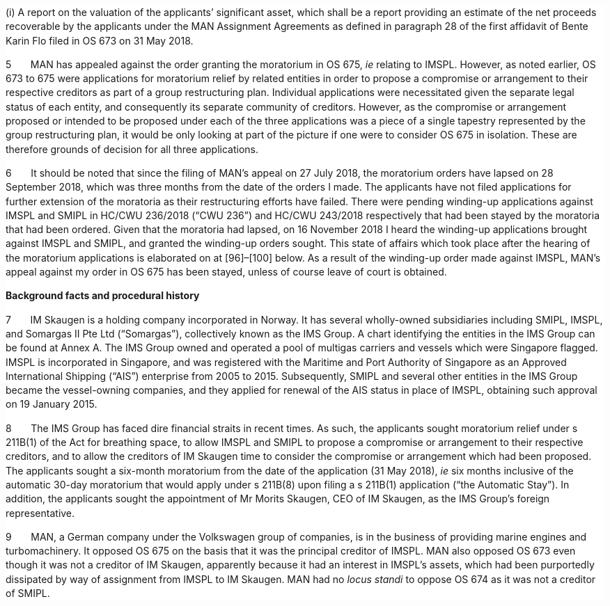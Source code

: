  (i) A report on the valuation of the applicants’ significant asset, which shall be a report providing an estimate of the net proceeds recoverable by the applicants under the MAN Assignment Agreements as defined in paragraph 28 of the first affidavit of Bente Karin Flo filed in OS 673 on 31 May 2018. 

5       MAN has appealed against the order granting the moratorium in OS 675, _ie_ relating to IMSPL. However, as noted earlier, OS 673 to 675 were applications for moratorium relief by related entities in order to propose a compromise or arrangement to their respective creditors as part of a group restructuring plan. Individual applications were necessitated given the separate legal status of each entity, and consequently its separate community of creditors. However, as the compromise or arrangement proposed or intended to be proposed under each of the three applications was a piece of a single tapestry represented by the group restructuring plan, it would be only looking at part of the picture if one were to consider OS 675 in isolation. These are therefore grounds of decision for all three applications. 

6       It should be noted that since the filing of MAN’s appeal on 27 July 2018, the moratorium orders have lapsed on 28 September 2018, which was three months from the date of the orders I made. The applicants have not filed applications for further extension of the moratoria as their restructuring efforts have failed. There were pending winding-up applications against IMSPL and SMIPL in HC/CWU 236/2018 (“CWU 236”) and HC/CWU 243/2018 respectively that had been stayed by the moratoria that had been ordered. Given that the moratoria had lapsed, on 16 November 2018 I heard the winding-up applications brought against IMSPL and SMIPL, and granted the winding-up orders sought. This state of affairs which took place after the hearing of the moratorium applications is elaborated on at [96]–[100] below. As a result of the winding-up order made against IMSPL, MAN’s appeal against my order in OS 675 has been stayed, unless of course leave of court is obtained. 

**Background facts and procedural history** 

7       IM Skaugen is a holding company incorporated in Norway. It has several wholly-owned subsidiaries including SMIPL, IMSPL, and Somargas II Pte Ltd (“Somargas”), collectively known as the IMS Group. A chart identifying the entities in the IMS Group can be found at Annex A. The IMS Group owned and operated a pool of multigas carriers and vessels which were Singapore flagged. IMSPL is incorporated in Singapore, and was registered with the Maritime and Port Authority of Singapore as an Approved International Shipping (“AIS”) enterprise from 2005 to 2015. Subsequently, SMIPL and several other entities in the IMS Group became the vessel-owning companies, and they applied for renewal of the AIS status in place of IMSPL, obtaining such approval on 19 January 2015. 


8       The IMS Group has faced dire financial straits in recent times. As such, the applicants sought moratorium relief under s 211B(1) of the Act for breathing space, to allow IMSPL and SMIPL to propose a compromise or arrangement to their respective creditors, and to allow the creditors of IM Skaugen time to consider the compromise or arrangement which had been proposed. The applicants sought a six-month moratorium from the date of the application (31 May 2018), _ie_ six months inclusive of the automatic 30-day moratorium that would apply under s 211B(8) upon filing a s 211B(1) application (“the Automatic Stay”). In addition, the applicants sought the appointment of Mr Morits Skaugen, CEO of IM Skaugen, as the IMS Group’s foreign representative. 

9       MAN, a German company under the Volkswagen group of companies, is in the business of providing marine engines and turbomachinery. It opposed OS 675 on the basis that it was the principal creditor of IMSPL. MAN also opposed OS 673 even though it was not a creditor of IM Skaugen, apparently because it had an interest in IMSPL’s assets, which had been purportedly dissipated by way of assignment from IMSPL to IM Skaugen. MAN had no _locus standi_ to oppose OS 674 as it was not a creditor of SMIPL. 
